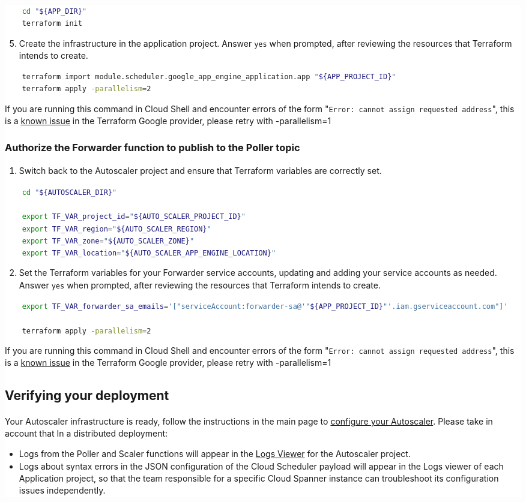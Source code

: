 ```sh
    cd "${APP_DIR}"
    terraform init
```

5. Create the infrastructure in the application project. Answer `yes` when prompted, after reviewing the resources that Terraform intends to create.

```sh
    terraform import module.scheduler.google_app_engine_application.app "${APP_PROJECT_ID}"
    terraform apply -parallelism=2
```

If you are running this command in Cloud Shell and encounter errors of the form "`Error: cannot assign requested address`", this is a [known issue][provider-issue] in the Terraform Google provider, please retry with -parallelism=1

### Authorize the Forwarder function to publish to the Poller topic

1. Switch back to the Autoscaler project and ensure that Terraform variables are correctly set.
```sh
    cd "${AUTOSCALER_DIR}"

    export TF_VAR_project_id="${AUTO_SCALER_PROJECT_ID}"
    export TF_VAR_region="${AUTO_SCALER_REGION}"
    export TF_VAR_zone="${AUTO_SCALER_ZONE}"
    export TF_VAR_location="${AUTO_SCALER_APP_ENGINE_LOCATION}"
```

2. Set the Terraform variables for your Forwarder service accounts, updating and adding your service accounts as needed. Answer `yes` when prompted, after reviewing the resources that Terraform intends to create.
```sh
    export TF_VAR_forwarder_sa_emails='["serviceAccount:forwarder-sa@'"${APP_PROJECT_ID}"'.iam.gserviceaccount.com"]'

    terraform apply -parallelism=2
```

If you are running this command in Cloud Shell and encounter errors of the form "`Error: cannot assign requested address`", this is a [known issue][provider-issue] in the Terraform Google provider, please retry with -parallelism=1

## Verifying your deployment

Your Autoscaler infrastructure is ready, follow the instructions in the main page to [configure your Autoscaler](../../README.md#configuration). Please take in account that In a distributed deployment: 
* Logs from the Poller and Scaler functions will appear in the [Logs Viewer][logs-viewer] for the Autoscaler project. 
* Logs about syntax errors in the JSON configuration of the Cloud Scheduler payload will appear in the Logs viewer of each Application project, so that the team responsible for a specific Cloud Spanner instance can troubleshoot its configuration issues independently. 


[project-selector]: https://console.cloud.google.com/projectselector2/home/dashboard
[enable-billing]: https://cloud.google.com/billing/docs/how-to/modify-project
[activate-cloud-shell]: https://console.cloud.google.com/?cloudshell=true
[service-account]: https://cloud.google.com/iam/docs/service-accounts
[key-adc]: https://cloud.google.com/docs/authentication/production#providing_credentials_to_your_application
[firestore]: https://cloud.google.com/firestore
[region-and-zone]: https://cloud.google.com/compute/docs/regions-zones#locations
[app-engine-location]: https://cloud.google.com/appengine/docs/locations
[cloud-console]: https://console.cloud.google.com
[cloud-shell]: https://console.cloud.google.com/?cloudshell=true&_ga=2.43377068.820133692.1587377411-71235912.1585654570&_gac=1.118947195.1584696876.Cj0KCQjw09HzBRDrARIsAG60GP9u6OBk_qQ02rkzBXpwpMd6YZ30A2D4gSl2Wwte1CqPW_sY6mH_xbIaAmIgEALw_wcB
[parallelism-param]: https://www.terraform.io/docs/commands/apply.html
[provider-issue]: https://github.com/hashicorp/terraform-provider-google/issues/6782
[logs-viewer]: https://pantheon.corp.google.com/logs/query
